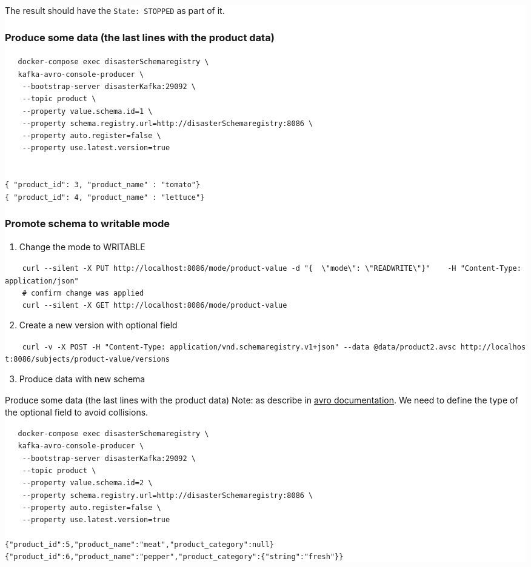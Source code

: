 The result should have the `State: STOPPED` as part of it.

###  Produce some data (the last lines with the product data)
```shell
   docker-compose exec disasterSchemaregistry \
   kafka-avro-console-producer \
    --bootstrap-server disasterKafka:29092 \
    --topic product \
    --property value.schema.id=1 \
    --property schema.registry.url=http://disasterSchemaregistry:8086 \
    --property auto.register=false \
    --property use.latest.version=true


{ "product_id": 3, "product_name" : "tomato"} 
{ "product_id": 4, "product_name" : "lettuce"} 
```

### Promote schema to writable mode

1. Change the mode to WRITABLE

```shell
    curl --silent -X PUT http://localhost:8086/mode/product-value -d "{  \"mode\": \"READWRITE\"}"    -H "Content-Type: application/json"
    # confirm change was applied
    curl --silent -X GET http://localhost:8086/mode/product-value
```

2. Create a new version with optional field
   
```shell
    curl -v -X POST -H "Content-Type: application/vnd.schemaregistry.v1+json" --data @data/product2.avsc http://localhost:8086/subjects/product-value/versions
```

3. Produce data with new schema

Produce some data (the last lines with the product data)
Note: as describe in [avro documentation](https://avro.apache.org/docs/1.10.2/spec.html#json_encoding). We need to define the type of the optional field to avoid collisions.

```shell
   docker-compose exec disasterSchemaregistry \
   kafka-avro-console-producer \
    --bootstrap-server disasterKafka:29092 \
    --topic product \
    --property value.schema.id=2 \
    --property schema.registry.url=http://disasterSchemaregistry:8086 \
    --property auto.register=false \
    --property use.latest.version=true

{"product_id":5,"product_name":"meat","product_category":null}
{"product_id":6,"product_name":"pepper","product_category":{"string":"fresh"}}
```
